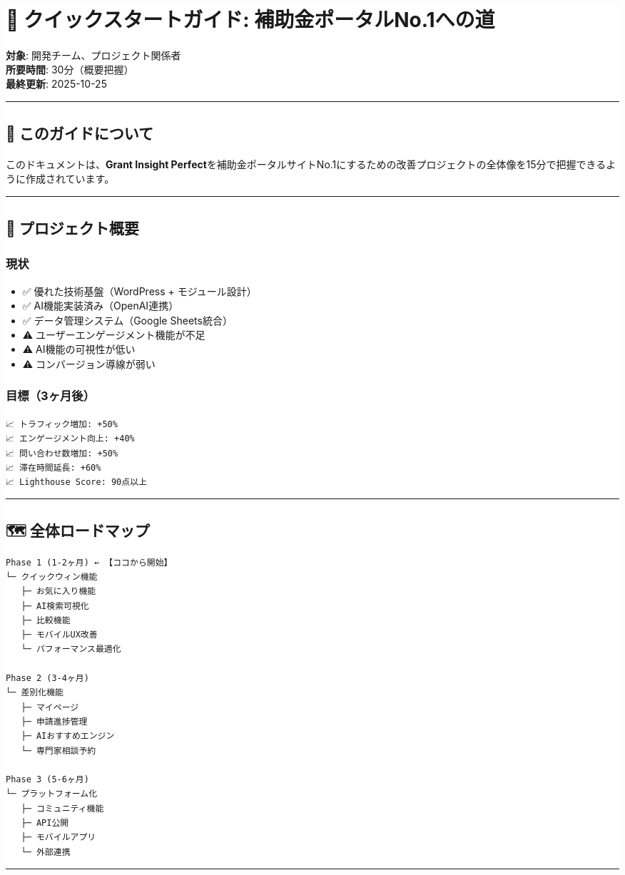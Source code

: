 # 🚀 クイックスタートガイド: 補助金ポータルNo.1への道

**対象**: 開発チーム、プロジェクト関係者  
**所要時間**: 30分（概要把握）  
**最終更新**: 2025-10-25

---

## 📖 このガイドについて

このドキュメントは、**Grant Insight Perfect**を補助金ポータルサイトNo.1にするための改善プロジェクトの全体像を15分で把握できるように作成されています。

---

## 🎯 プロジェクト概要

### 現状
- ✅ 優れた技術基盤（WordPress + モジュール設計）
- ✅ AI機能実装済み（OpenAI連携）
- ✅ データ管理システム（Google Sheets統合）
- ⚠️ ユーザーエンゲージメント機能が不足
- ⚠️ AI機能の可視性が低い
- ⚠️ コンバージョン導線が弱い

### 目標（3ヶ月後）
```
📈 トラフィック増加: +50%
📈 エンゲージメント向上: +40%
📈 問い合わせ数増加: +50%
📈 滞在時間延長: +60%
📈 Lighthouse Score: 90点以上
```

---

## 🗺️ 全体ロードマップ

```
Phase 1 (1-2ヶ月) ← 【ココから開始】
└─ クイックウィン機能
   ├─ お気に入り機能
   ├─ AI検索可視化
   ├─ 比較機能
   ├─ モバイルUX改善
   └─ パフォーマンス最適化

Phase 2 (3-4ヶ月)
└─ 差別化機能
   ├─ マイページ
   ├─ 申請進捗管理
   ├─ AIおすすめエンジン
   └─ 専門家相談予約

Phase 3 (5-6ヶ月)
└─ プラットフォーム化
   ├─ コミュニティ機能
   ├─ API公開
   ├─ モバイルアプリ
   └─ 外部連携
```

---